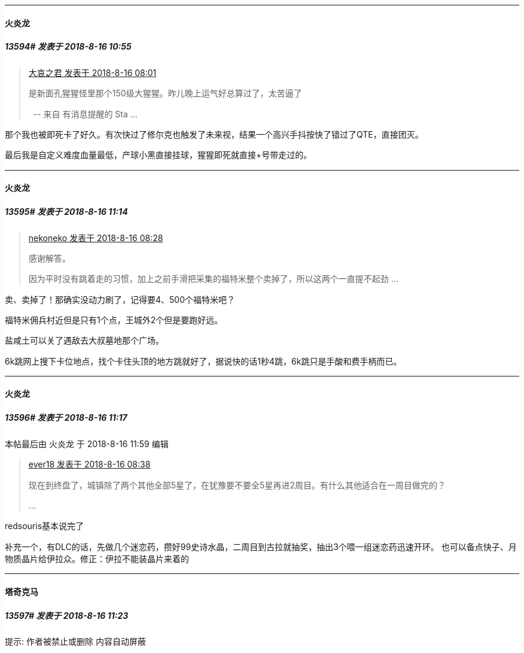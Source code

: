 *****

####  火炎龙  
##### 13594#       发表于 2018-8-16 10:55

<blockquote><a href="httphttps://bbs.saraba1st.com/2b/forum.php?mod=redirect&amp;goto=findpost&amp;pid=40661433&amp;ptid=1368000" target="_blank">大哀之君 发表于 2018-8-16 08:01</a>

是新面孔猩猩怪里那个150级大猩猩。昨儿晚上运气好总算过了，太苦逼了

  -- 来自 有消息提醒的 Sta ...</blockquote>
那个我也被即死卡了好久。有次快过了修尔克也触发了未来视，结果一个高兴手抖按快了错过了QTE，直接团灭。

最后我是自定义难度血量最低，产球小黑直接挂球，猩猩即死就直接+号带走过的。

*****

####  火炎龙  
##### 13595#       发表于 2018-8-16 11:14

<blockquote><a href="httphttps://bbs.saraba1st.com/2b/forum.php?mod=redirect&amp;goto=findpost&amp;pid=40661571&amp;ptid=1368000" target="_blank">nekoneko 发表于 2018-8-16 08:28</a>

感谢解答。

因为平时没有跳着走的习惯，加上之前手滑把采集的福特米整个卖掉了，所以这两个一直提不起劲 ...</blockquote>
卖、卖掉了！那确实没动力刷了，记得要4、500个福特米吧？

福特米佣兵村近但是只有1个点，王城外2个但是要跑好远。

盐咸土可以关了遇敌去大叔墓地那个广场。

6k跳网上搜下卡位地点，找个卡住头顶的地方跳就好了，据说快的话1秒4跳，6k跳只是手酸和费手柄而已。

*****

####  火炎龙  
##### 13596#       发表于 2018-8-16 11:17

 本帖最后由 火炎龙 于 2018-8-16 11:59 编辑 
<blockquote><a href="httphttps://bbs.saraba1st.com/2b/forum.php?mod=redirect&amp;goto=findpost&amp;pid=40661620&amp;ptid=1368000" target="_blank">ever18 发表于 2018-8-16 08:38</a>

现在到终盘了，城镇除了两个其他全部5星了，在犹豫要不要全5星再进2周目。有什么其他适合在一周目做完的？

 ...</blockquote>
redsouris基本说完了

补充一个，有DLC的话，先做几个迷恋药，攒好99史诗水晶，二周目到古拉就抽奖，抽出3个喂一组迷恋药迅速开环。
也可以备点快子、月物质晶片给伊拉众。修正：伊拉不能装晶片来着的

*****

####  塔奇克马  
##### 13597#       发表于 2018-8-16 11:23

提示: 作者被禁止或删除 内容自动屏蔽
